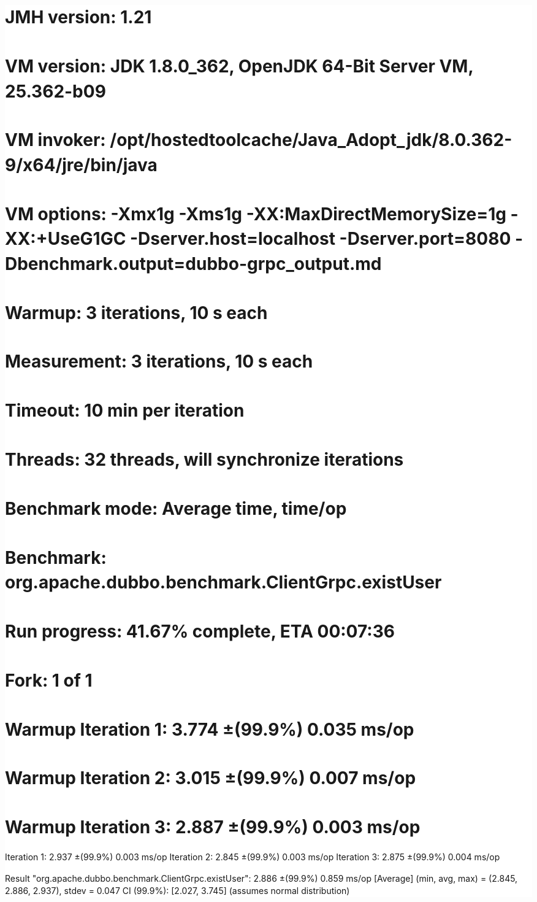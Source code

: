 
# JMH version: 1.21
# VM version: JDK 1.8.0_362, OpenJDK 64-Bit Server VM, 25.362-b09
# VM invoker: /opt/hostedtoolcache/Java_Adopt_jdk/8.0.362-9/x64/jre/bin/java
# VM options: -Xmx1g -Xms1g -XX:MaxDirectMemorySize=1g -XX:+UseG1GC -Dserver.host=localhost -Dserver.port=8080 -Dbenchmark.output=dubbo-grpc_output.md
# Warmup: 3 iterations, 10 s each
# Measurement: 3 iterations, 10 s each
# Timeout: 10 min per iteration
# Threads: 32 threads, will synchronize iterations
# Benchmark mode: Average time, time/op
# Benchmark: org.apache.dubbo.benchmark.ClientGrpc.existUser

# Run progress: 41.67% complete, ETA 00:07:36
# Fork: 1 of 1
# Warmup Iteration   1: 3.774 ±(99.9%) 0.035 ms/op
# Warmup Iteration   2: 3.015 ±(99.9%) 0.007 ms/op
# Warmup Iteration   3: 2.887 ±(99.9%) 0.003 ms/op
Iteration   1: 2.937 ±(99.9%) 0.003 ms/op
Iteration   2: 2.845 ±(99.9%) 0.003 ms/op
Iteration   3: 2.875 ±(99.9%) 0.004 ms/op


Result "org.apache.dubbo.benchmark.ClientGrpc.existUser":
  2.886 ±(99.9%) 0.859 ms/op [Average]
  (min, avg, max) = (2.845, 2.886, 2.937), stdev = 0.047
  CI (99.9%): [2.027, 3.745] (assumes normal distribution)
